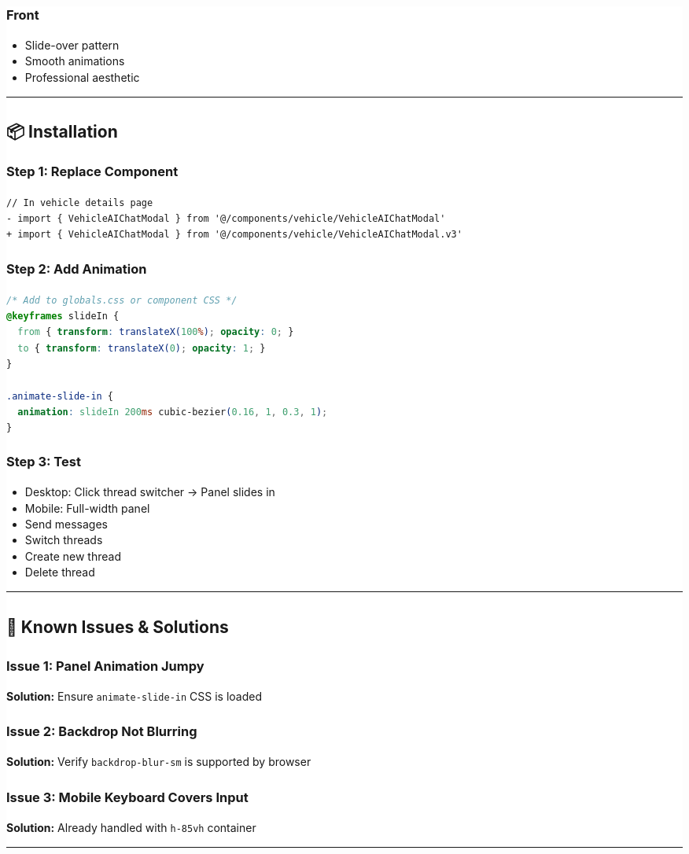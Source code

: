 ### Front
- Slide-over pattern
- Smooth animations
- Professional aesthetic

---

## 📦 Installation

### Step 1: Replace Component
```tsx
// In vehicle details page
- import { VehicleAIChatModal } from '@/components/vehicle/VehicleAIChatModal'
+ import { VehicleAIChatModal } from '@/components/vehicle/VehicleAIChatModal.v3'
```

### Step 2: Add Animation
```css
/* Add to globals.css or component CSS */
@keyframes slideIn {
  from { transform: translateX(100%); opacity: 0; }
  to { transform: translateX(0); opacity: 1; }
}

.animate-slide-in {
  animation: slideIn 200ms cubic-bezier(0.16, 1, 0.3, 1);
}
```

### Step 3: Test
- Desktop: Click thread switcher → Panel slides in
- Mobile: Full-width panel
- Send messages
- Switch threads
- Create new thread
- Delete thread

---

## 🐛 Known Issues & Solutions

### Issue 1: Panel Animation Jumpy
**Solution:** Ensure `animate-slide-in` CSS is loaded

### Issue 2: Backdrop Not Blurring
**Solution:** Verify `backdrop-blur-sm` is supported by browser

### Issue 3: Mobile Keyboard Covers Input
**Solution:** Already handled with `h-85vh` container

---